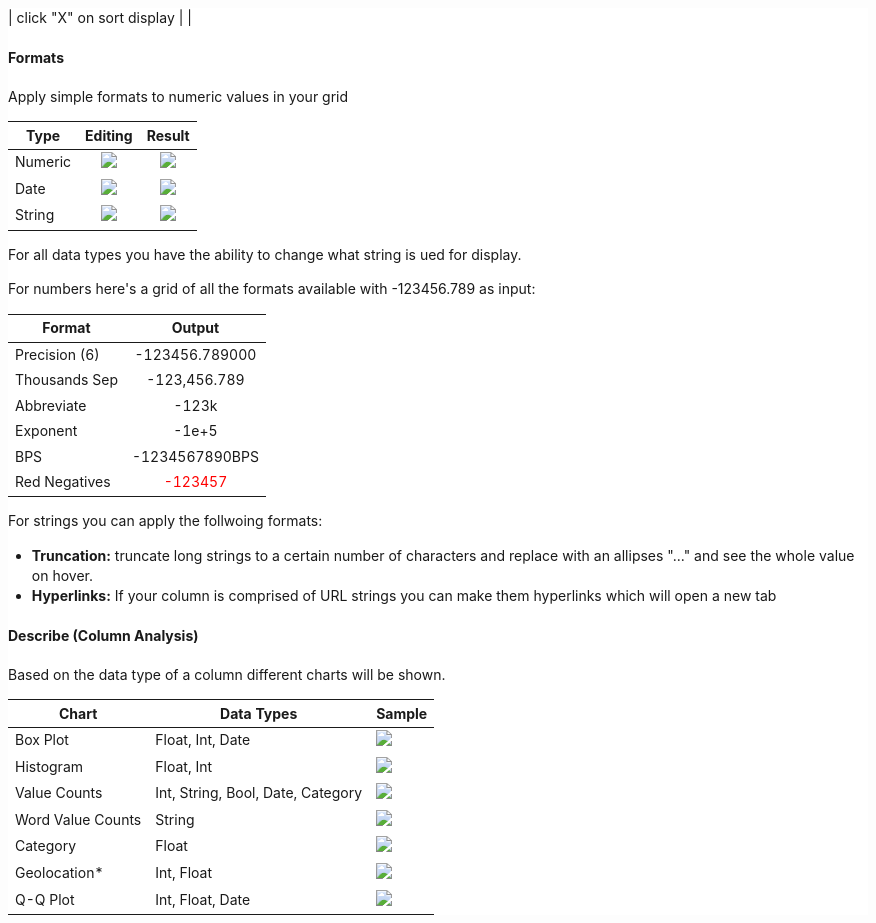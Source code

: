 | click "X" on sort display | |

#### Formats
Apply simple formats to numeric values in your grid

|Type|Editing|Result|
|--------|:------:|:------:|
|Numeric|![](https://raw.githubusercontent.com/aschonfeld/dtale-media/master/images/Formatting_apply.png)|![](https://raw.githubusercontent.com/aschonfeld/dtale-media/master/images/Post_formatting.png)|
|Date|![](https://raw.githubusercontent.com/aschonfeld/dtale-media/master/images/Formatting_date_apply.png)|![](https://raw.githubusercontent.com/aschonfeld/dtale-media/master/images/Post_date_formatting.png)|
|String|![](https://raw.githubusercontent.com/aschonfeld/dtale-media/master/images/Formatting_string_apply.png)|![](https://raw.githubusercontent.com/aschonfeld/dtale-media/master/images/Post_string_formatting.png)|

For all data types you have the ability to change what string is ued for display.


For numbers here's a grid of all the formats available with -123456.789 as input:
  
| Format        | Output         |
| ------------- |:--------------:|
| Precision (6) | -123456.789000 |
| Thousands Sep | -123,456.789   |
| Abbreviate    | -123k          |
| Exponent      | -1e+5          |
| BPS           | -1234567890BPS |
| Red Negatives | <span style="color: red;">-123457</span>|

For strings you can apply the follwoing formats:
* **Truncation:** truncate long strings to a certain number of characters and replace with an allipses "..." and see the whole value on hover.
* **Hyperlinks:** If your column is comprised of URL strings you can make them hyperlinks which will open a new tab

#### Describe (Column Analysis)
Based on the data type of a column different charts will be shown.

| Chart         | Data Types     | Sample |
|---------------|----------------|--------|
| Box Plot      | Float, Int, Date | ![](https://raw.githubusercontent.com/aschonfeld/dtale-media/master/images/analysis/boxplot.png)|
| Histogram     | Float, Int |![](https://raw.githubusercontent.com/aschonfeld/dtale-media/master/images/analysis/histogram.PNG)|
| Value Counts  | Int, String, Bool, Date, Category|![](https://raw.githubusercontent.com/aschonfeld/dtale-media/master/images/analysis/value_counts.PNG)|
| Word Value Counts | String | ![](https://raw.githubusercontent.com/aschonfeld/dtale-media/master/images/analysis/word_value_counts.png)|
| Category      | Float   |![](https://raw.githubusercontent.com/aschonfeld/dtale-media/master/images/analysis/category.PNG)|
| Geolocation*  | Int, Float     |![](https://raw.githubusercontent.com/aschonfeld/dtale-media/master/images/analysis/geolocation.PNG)|
| Q-Q Plot      | Int, Float, Date |![](https://raw.githubusercontent.com/aschonfeld/dtale-media/master/images/analysis/qq.png)|
